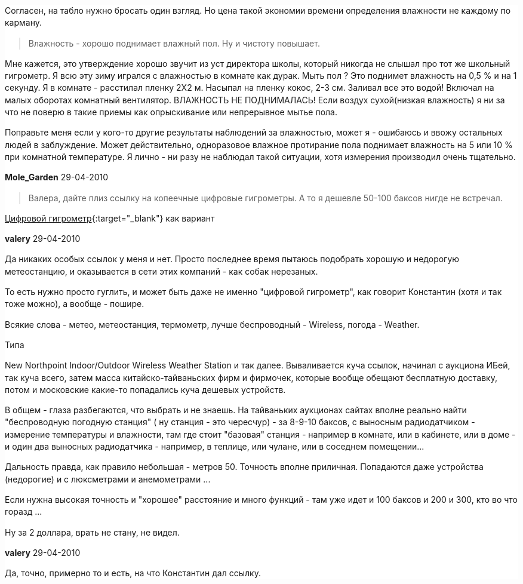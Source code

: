 Согласен, на табло нужно бросать один взгляд. Но цена такой экономии времени определения влажности не каждому по карману.

> Влажность - хорошо поднимает влажный пол. Ну и чистоту повышает.

Мне кажется, это утверждение хорошо звучит из уст директора школы, который никогда не слышал про тот же школьный гигрометр. Я всю эту зиму игрался с влажностью в комнате как дурак. Мыть пол ? Это поднимет влажность на 0,5 % и на 1 секунду. Я в комнате - расстилал пленку 2Х2 м. Насыпал на пленку кокос, 2-3 см. Заливал все это водой! Включал на малых оборотах комнатный вентилятор. ВЛАЖНОСТЬ НЕ ПОДНИМАЛАСЬ! Если воздух сухой(низкая влажность) я ни за что не поверю в такие приемы как опрыскивание или непрерывное мытье пола. 

Поправьте меня если у кого-то другие результаты наблюдений за влажностью, может я - ошибаюсь и ввожу остальных людей в заблуждение. Может действительно, одноразовое влажное протирание пола поднимает влажность на 5 или 10 % при комнатной температуре. Я лично - ни разу не наблюдал такой ситуации, хотя измерения производил очень тщательно.


**Mole_Garden** 29-04-2010

> Валера, дайте плиз ссылку на копеечные цифровые гигрометры. А то я дешевле 50-100 баксов нигде не встречал. 

[Цифровой гигрометр](http://market.yandex.ru/catalogoffers.xml?text=%e3%e8%e3%f0%ee%ec%e5%f2%f0+%f6%e8%f4%f0%ee%e2%ee%e9&amp;hid=477439&amp;srnum=12){:target="_blank"} как вариант


**valery** 29-04-2010

Да никаких особых ссылок у меня и нет. Просто последнее время пытаюсь подобрать хорошую и недорогую метеостанцию, и оказывается в сети этих компаний - как собак нерезаных.

То есть нужно просто гуглить, и может быть даже не именно "цифровой гигрометр", как говорит Константин (хотя и так тоже можно), а вообще - пошире.

Всякие слова - метео, метеостанция, термометр, лучше беспроводный - Wireless, погода - Weather.

Типа

New Northpoint Indoor/Outdoor Wireless Weather Station и так далее. Вываливается куча ссылок, начинал с аукциона ИБей, так куча всего, затем масса китайско-тайваньских фирм и фирмочек, которые вообще обещают бесплатную доставку, потом и московские какие-то попадались куча дешевых устройств.

В общем - глаза разбегаются, что выбрать и не знаешь. На тайваньких аукционах сайтах вполне реально найти "беспроводную погодную станция" ( ну станция - это чересчур) - за 8-9-10 баксов, с выносным радиодатчиком - измерение температуры и влажности, там где стоит "базовая" станция - например в комнате, или в кабинете, или в доме - и один два выносных радиодатчика - например, в теплице, или чулане, или в соседнем помещении... 

Дальность правда, как правило небольшая - метров 50. Точность вполне приличная. Попадаются даже устройства (недорогие) и с люксметрами и анемометрами ...

Если нужна высокая точность и "хорошее" расстояние и много функций - там уже идет и 100 баксов и 200 и 300, кто во что горазд ...

Ну за 2 доллара, врать не стану, не видел.


**valery** 29-04-2010

Да, точно, примерно то и есть, на что Константин дал ссылку.
